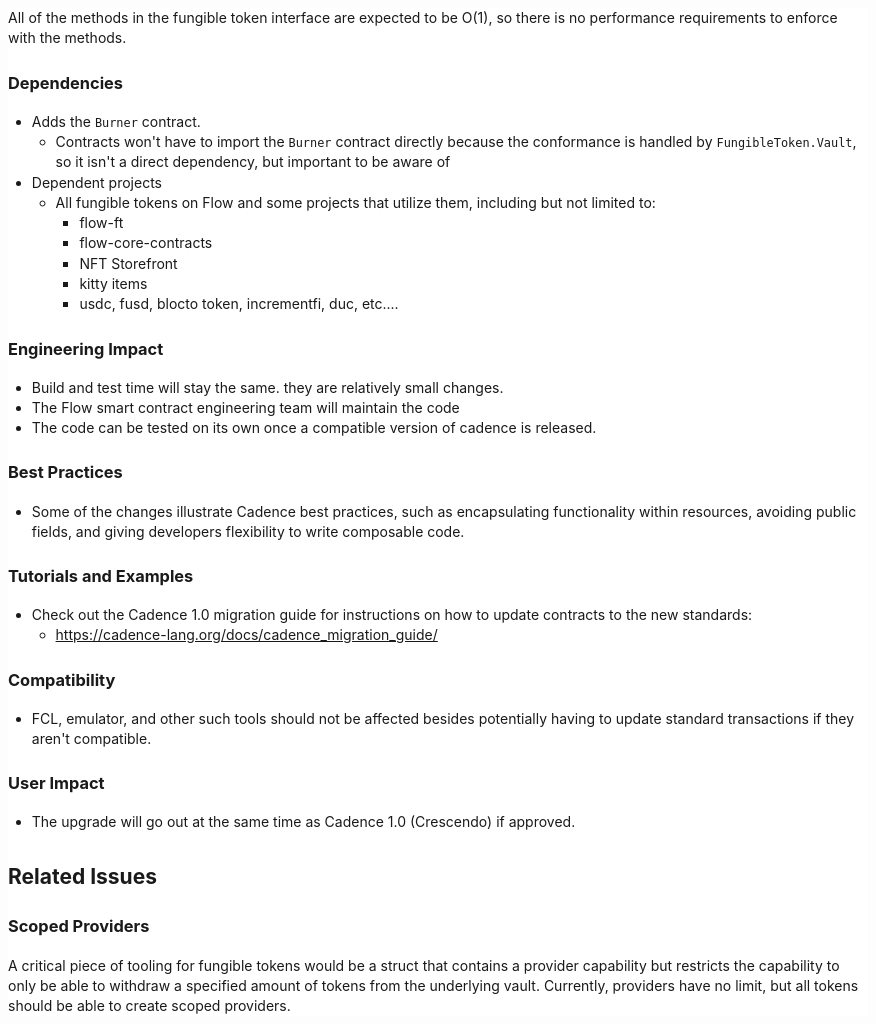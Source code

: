 All of the methods in the fungible token interface are expected to be O(1),
so there is no performance requirements to enforce with the methods.

### Dependencies

* Adds the `Burner` contract.
  * Contracts won't have to import the `Burner` contract
    directly because the conformance is handled by
    `FungibleToken.Vault`, so it isn't a direct dependency,
    but important to be aware of
* Dependent projects
    * All fungible tokens on Flow and some projects that utilize them,
    including but not limited to:
        * flow-ft
        * flow-core-contracts
        * NFT Storefront
        * kitty items
        * usdc, fusd, blocto token, incrementfi, duc, etc....

### Engineering Impact

* Build and test time will stay the same. they are relatively small changes.
* The Flow smart contract engineering team will maintain the code
* The code can be tested on its own once a compatible version of cadence is released. 

### Best Practices

* Some of the changes illustrate Cadence best practices, such as encapsulating functionality
within resources, avoiding public fields, and giving developers flexibility to write composable code.

### Tutorials and Examples

* Check out the Cadence 1.0 migration guide for instructions on how to update contracts to the new standards:
  * https://cadence-lang.org/docs/cadence_migration_guide/

### Compatibility

* FCL, emulator, and other such tools should not be affected besides potentially
having to update standard transactions if they aren't compatible.

### User Impact

* The upgrade will go out at the same time as Cadence 1.0 (Crescendo) if approved.

## Related Issues

### Scoped Providers

A critical piece of tooling for fungible tokens would be a struct that contains
a provider capability but restricts the capability to only be able to withdraw
a specified amount of tokens from the underlying vault.
Currently, providers have no limit, but all tokens should be able
to create scoped providers.
